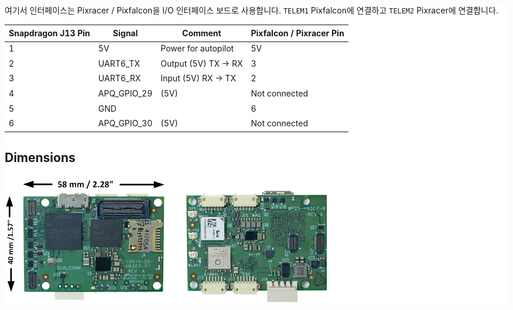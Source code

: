 여기서 인터페이스는 Pixracer / Pixfalcon을 I/O 인터페이스 보드로 사용합니다. `TELEM1` Pixfalcon에 연결하고 `TELEM2` Pixracer에 연결합니다.

| Snapdragon J13 Pin | Signal | Comment | Pixfalcon / Pixracer Pin |
| -- | -- | -- | -- |
| 1 | 5V | Power for autopilot | 5V |
| 2 | UART6_TX | Output (5V) TX -> RX | 3 |
| 3 | UART6_RX | Input (5V) RX -> TX | 2 |
| 4 | APQ_GPIO_29 | (5V) | Not connected |
| 5 | GND | | 6 |
| 6 | APQ_GPIO_30 | (5V) | Not connected |

## Dimensions

![](../../assets/hardware/hardware-snapdragon-dimensions.png)
